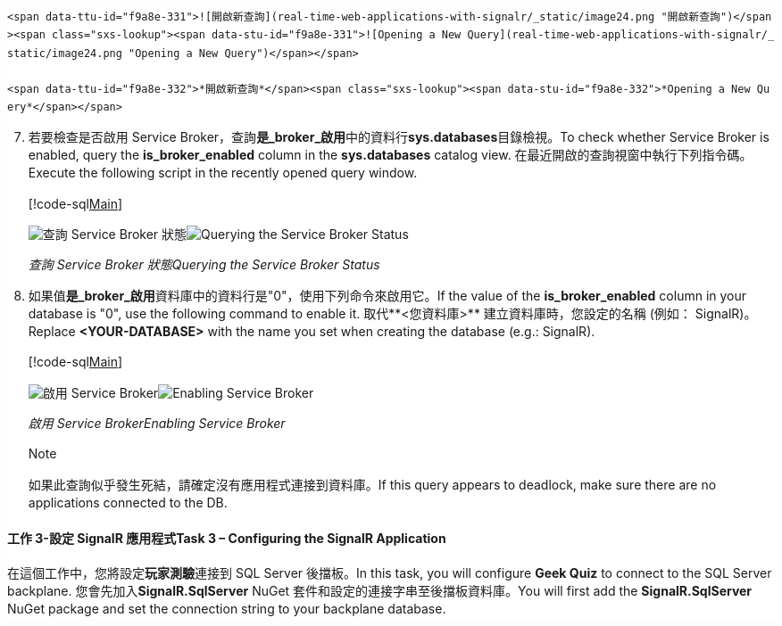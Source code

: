     <span data-ttu-id="f9a8e-331">![開啟新查詢](real-time-web-applications-with-signalr/_static/image24.png "開啟新查詢")</span><span class="sxs-lookup"><span data-stu-id="f9a8e-331">![Opening a New Query](real-time-web-applications-with-signalr/_static/image24.png "Opening a New Query")</span></span>

    <span data-ttu-id="f9a8e-332">*開啟新查詢*</span><span class="sxs-lookup"><span data-stu-id="f9a8e-332">*Opening a New Query*</span></span>
7. <span data-ttu-id="f9a8e-333">若要檢查是否啟用 Service Broker，查詢**是\_broker\_啟用**中的資料行**sys.databases**目錄檢視。</span><span class="sxs-lookup"><span data-stu-id="f9a8e-333">To check whether Service Broker is enabled, query the **is\_broker\_enabled** column in the **sys.databases** catalog view.</span></span> <span data-ttu-id="f9a8e-334">在最近開啟的查詢視窗中執行下列指令碼。</span><span class="sxs-lookup"><span data-stu-id="f9a8e-334">Execute the following script in the recently opened query window.</span></span>

    [!code-sql[Main](real-time-web-applications-with-signalr/samples/sample11.sql)]

    <span data-ttu-id="f9a8e-335">![查詢 Service Broker 狀態](real-time-web-applications-with-signalr/_static/image25.png "查詢服務 Broker 狀態")</span><span class="sxs-lookup"><span data-stu-id="f9a8e-335">![Querying the Service Broker Status](real-time-web-applications-with-signalr/_static/image25.png "Querying the Service Broker Status")</span></span>

    <span data-ttu-id="f9a8e-336">*查詢 Service Broker 狀態*</span><span class="sxs-lookup"><span data-stu-id="f9a8e-336">*Querying the Service Broker Status*</span></span>
8. <span data-ttu-id="f9a8e-337">如果值**是\_broker\_啟用**資料庫中的資料行是&quot;0&quot;，使用下列命令來啟用它。</span><span class="sxs-lookup"><span data-stu-id="f9a8e-337">If the value of the **is\_broker\_enabled** column in your database is &quot;0&quot;, use the following command to enable it.</span></span> <span data-ttu-id="f9a8e-338">取代**&lt;您資料庫&gt;** 建立資料庫時，您設定的名稱 (例如： SignalR)。</span><span class="sxs-lookup"><span data-stu-id="f9a8e-338">Replace **&lt;YOUR-DATABASE&gt;** with the name you set when creating the database (e.g.: SignalR).</span></span>

    [!code-sql[Main](real-time-web-applications-with-signalr/samples/sample12.sql)]

    <span data-ttu-id="f9a8e-339">![啟用 Service Broker](real-time-web-applications-with-signalr/_static/image26.png "啟用 Service Broker")</span><span class="sxs-lookup"><span data-stu-id="f9a8e-339">![Enabling Service Broker](real-time-web-applications-with-signalr/_static/image26.png "Enabling Service Broker")</span></span>

    <span data-ttu-id="f9a8e-340">*啟用 Service Broker*</span><span class="sxs-lookup"><span data-stu-id="f9a8e-340">*Enabling Service Broker*</span></span>

    > [!NOTE]
    > <span data-ttu-id="f9a8e-341">如果此查詢似乎發生死結，請確定沒有應用程式連接到資料庫。</span><span class="sxs-lookup"><span data-stu-id="f9a8e-341">If this query appears to deadlock, make sure there are no applications connected to the DB.</span></span>

<a id="Ex2Task3"></a>
#### <a name="task-3--configuring-the-signalr-application"></a><span data-ttu-id="f9a8e-342">工作 3-設定 SignalR 應用程式</span><span class="sxs-lookup"><span data-stu-id="f9a8e-342">Task 3 – Configuring the SignalR Application</span></span>

<span data-ttu-id="f9a8e-343">在這個工作中，您將設定**玩家測驗**連接到 SQL Server 後擋板。</span><span class="sxs-lookup"><span data-stu-id="f9a8e-343">In this task, you will configure **Geek Quiz** to connect to the SQL Server backplane.</span></span> <span data-ttu-id="f9a8e-344">您會先加入**SignalR.SqlServer** NuGet 套件和設定的連接字串至後擋板資料庫。</span><span class="sxs-lookup"><span data-stu-id="f9a8e-344">You will first add the **SignalR.SqlServer** NuGet package and set the connection string to your backplane database.</span></span>
